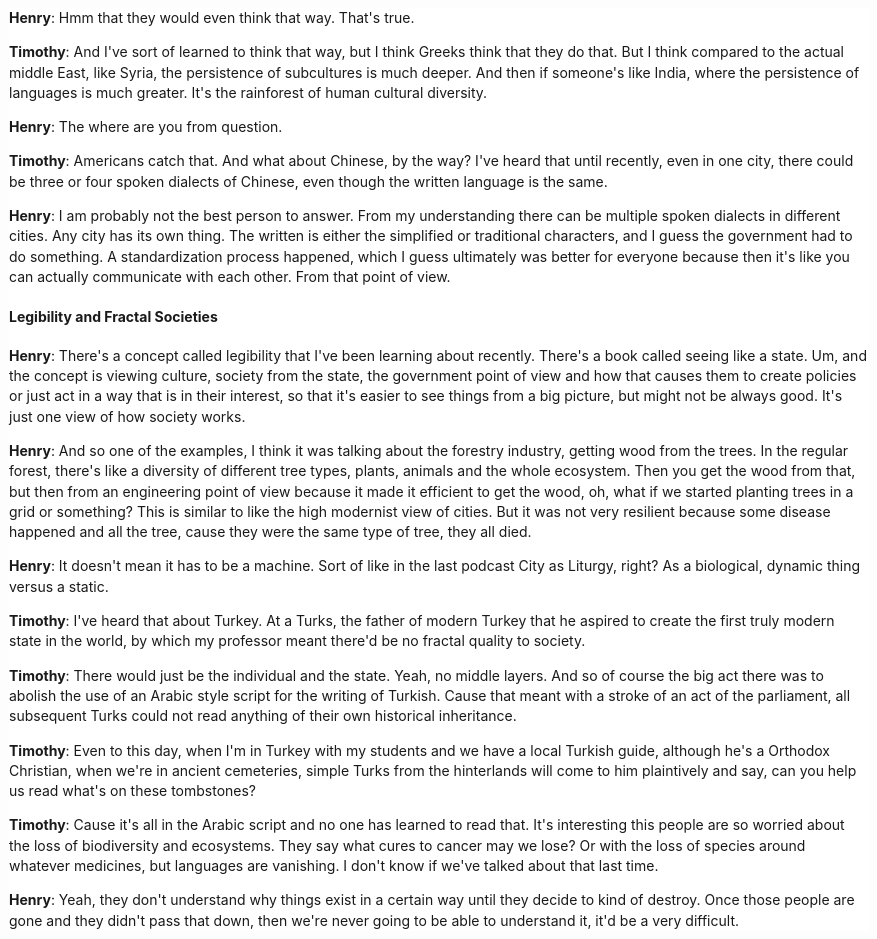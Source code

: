 **Henry**: Hmm that they would even think that way. That's true.

**Timothy**: And I've sort of learned to think that way, but I think Greeks think that they do that. But I think compared to the actual middle East, like Syria, the persistence of subcultures is much deeper. And then if someone's like India, where the persistence of languages is much greater. It's the rainforest of human cultural diversity.

**Henry**: The where are you from question.

**Timothy**: Americans catch that. And what about Chinese, by the way? I've heard that until recently, even in one city, there could be three or four spoken dialects of Chinese, even though the written language is the same.

**Henry**: I am probably not the best person to answer. From my understanding there can be multiple spoken dialects in different cities. Any city has its own thing. The written is either the simplified or traditional characters, and I guess the government had to do something. A standardization process happened, which I guess ultimately was better for everyone because then it's like you can actually communicate with each other. From that point of view.

#### Legibility and Fractal Societies

**Henry**: There's a concept called legibility that I've been learning about recently. There's a book called seeing like a state. Um, and the concept is viewing culture, society from the state, the government point of view and how that causes them to create policies or just act in a way that is in their interest, so that it's easier to see things from a big picture, but might not be always good. It's just one view of how society works.

**Henry**: And so one of the examples, I think it was talking about the forestry industry, getting wood from the trees. In the regular forest, there's like a diversity of different tree types, plants, animals and the whole ecosystem. Then you get the wood from that, but then from an engineering point of view because it made it efficient to get the wood, oh, what if we started planting trees in a grid or something? This is similar to like the high modernist view of cities. But it was not very resilient because some disease happened and all the tree, cause they were the same type of tree, they all died.

**Henry**: It doesn't mean it has to be a machine. Sort of like in the last podcast City as Liturgy, right? As a biological, dynamic thing versus a static.

**Timothy**: I've heard that about Turkey. At a Turks, the father of modern Turkey that he aspired to create the first truly modern state in the world, by which my professor meant there'd be no fractal quality to society.

**Timothy**: There would just be the individual and the state. Yeah, no middle layers. And so of course the big act there was to abolish the use of an Arabic style script for the writing of Turkish. Cause that meant with a stroke of an act of the parliament, all subsequent Turks could not read anything of their own historical inheritance.

**Timothy**: Even to this day, when I'm in Turkey with my students and we have a local Turkish guide, although he's a Orthodox Christian, when we're in ancient cemeteries, simple Turks from the hinterlands will come to him plaintively and say, can you help us read what's on these tombstones?

**Timothy**: Cause it's all in the Arabic script and no one has learned to read that. It's interesting this people are so worried about the loss of biodiversity and ecosystems. They say what cures to cancer may we lose? Or with the loss of species around whatever medicines, but languages are vanishing. I don't know if we've talked about that last time.

**Henry**: Yeah, they don't understand why things exist in a certain way until they decide to kind of destroy. Once those people are gone and they didn't pass that down, then we're never going to be able to understand it, it'd be a very difficult.
